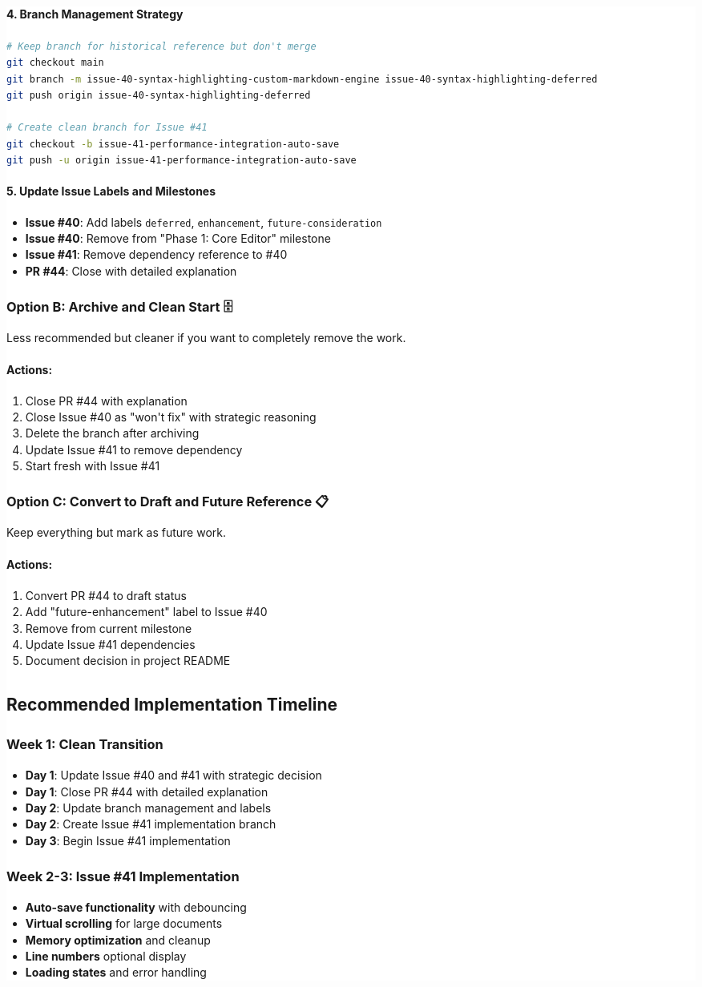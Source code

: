 #### 4. Branch Management Strategy
```bash
# Keep branch for historical reference but don't merge
git checkout main
git branch -m issue-40-syntax-highlighting-custom-markdown-engine issue-40-syntax-highlighting-deferred
git push origin issue-40-syntax-highlighting-deferred

# Create clean branch for Issue #41
git checkout -b issue-41-performance-integration-auto-save
git push -u origin issue-41-performance-integration-auto-save
```

#### 5. Update Issue Labels and Milestones
- **Issue #40**: Add labels `deferred`, `enhancement`, `future-consideration`
- **Issue #40**: Remove from "Phase 1: Core Editor" milestone
- **Issue #41**: Remove dependency reference to #40
- **PR #44**: Close with detailed explanation

### **Option B: Archive and Clean Start** 🗄️

Less recommended but cleaner if you want to completely remove the work.

#### Actions:
1. Close PR #44 with explanation
2. Close Issue #40 as "won't fix" with strategic reasoning  
3. Delete the branch after archiving
4. Update Issue #41 to remove dependency
5. Start fresh with Issue #41

### **Option C: Convert to Draft and Future Reference** 📋

Keep everything but mark as future work.

#### Actions:
1. Convert PR #44 to draft status
2. Add "future-enhancement" label to Issue #40
3. Remove from current milestone
4. Update Issue #41 dependencies
5. Document decision in project README

## Recommended Implementation Timeline

### Week 1: Clean Transition
- **Day 1**: Update Issue #40 and #41 with strategic decision
- **Day 1**: Close PR #44 with detailed explanation
- **Day 2**: Update branch management and labels
- **Day 2**: Create Issue #41 implementation branch
- **Day 3**: Begin Issue #41 implementation

### Week 2-3: Issue #41 Implementation
- **Auto-save functionality** with debouncing
- **Virtual scrolling** for large documents
- **Memory optimization** and cleanup
- **Line numbers** optional display
- **Loading states** and error handling
